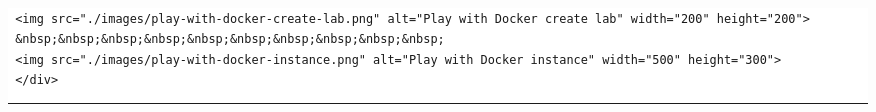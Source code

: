      <img src="./images/play-with-docker-create-lab.png" alt="Play with Docker create lab" width="200" height="200">
     &nbsp;&nbsp;&nbsp;&nbsp;&nbsp;&nbsp;&nbsp;&nbsp;&nbsp;&nbsp;
     <img src="./images/play-with-docker-instance.png" alt="Play with Docker instance" width="500" height="300">
     </div>
---

